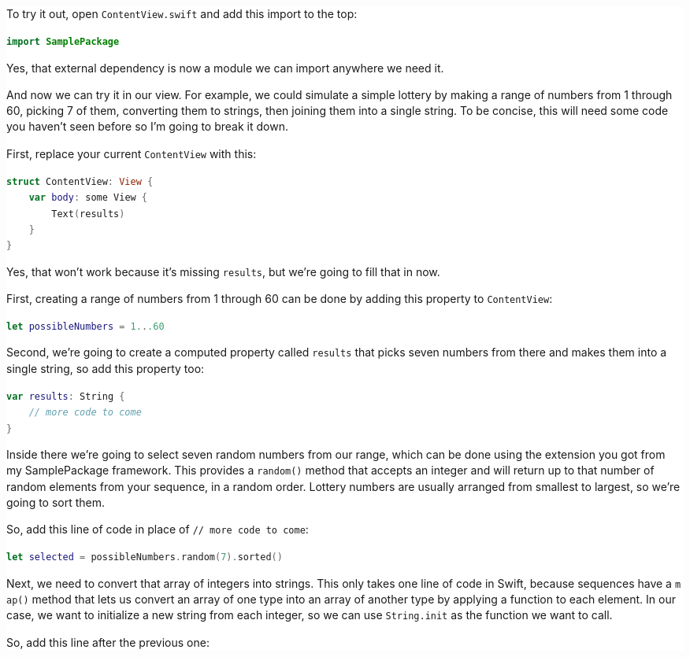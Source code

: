 To try it out, open <FontIcon icon="fas fa-dove"/>`ContentView.swift` and add this import to the top:

```swift
import SamplePackage
```

Yes, that external dependency is now a module we can import anywhere we need it.

And now we can try it in our view. For example, we could simulate a simple lottery by making a range of numbers from 1 through 60, picking 7 of them, converting them to strings, then joining them into a single string. To be concise, this will need some code you haven’t seen before so I’m going to break it down.

First, replace your current `ContentView` with this:

```swift
struct ContentView: View {        
    var body: some View {
        Text(results)
    }
}
```

Yes, that won’t work because it’s missing `results`, but we’re going to fill that in now.

First, creating a range of numbers from 1 through 60 can be done by adding this property to `ContentView`:

```swift
let possibleNumbers = 1...60
```

Second, we’re going to create a computed property called `results` that picks seven numbers from there and makes them into a single string, so add this property too:

```swift
var results: String {
    // more code to come
}
```

Inside there we’re going to select seven random numbers from our range, which can be done using the extension you got from my SamplePackage framework. This provides a `random()` method that accepts an integer and will return up to that number of random elements from your sequence, in a random order. Lottery numbers are usually arranged from smallest to largest, so we’re going to sort them.

So, add this line of code in place of `// more code to come`:

```swift
let selected = possibleNumbers.random(7).sorted()
```

Next, we need to convert that array of integers into strings. This only takes one line of code in Swift, because sequences have a `map()` method that lets us convert an array of one type into an array of another type by applying a function to each element. In our case, we want to initialize a new string from each integer, so we can use `String.init` as the function we want to call.

So, add this line after the previous one:
